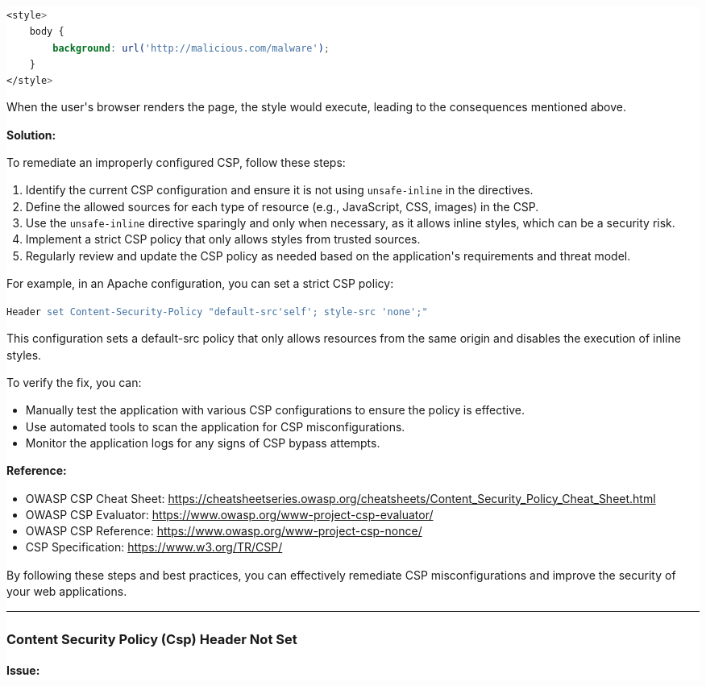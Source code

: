 ```css
<style>
    body {
        background: url('http://malicious.com/malware');
    }
</style>
```

When the user's browser renders the page, the style would execute, leading to the consequences mentioned above.


**Solution:**

To remediate an improperly configured CSP, follow these steps:

1. Identify the current CSP configuration and ensure it is not using `unsafe-inline` in the directives.
2. Define the allowed sources for each type of resource (e.g., JavaScript, CSS, images) in the CSP.
3. Use the `unsafe-inline` directive sparingly and only when necessary, as it allows inline styles, which can be a security risk.
4. Implement a strict CSP policy that only allows styles from trusted sources.
5. Regularly review and update the CSP policy as needed based on the application's requirements and threat model.

For example, in an Apache configuration, you can set a strict CSP policy:

```apache
Header set Content-Security-Policy "default-src'self'; style-src 'none';"
```

This configuration sets a default-src policy that only allows resources from the same origin and disables the execution of inline styles.

To verify the fix, you can:
- Manually test the application with various CSP configurations to ensure the policy is effective.
- Use automated tools to scan the application for CSP misconfigurations.
- Monitor the application logs for any signs of CSP bypass attempts.


**Reference:**

- OWASP CSP Cheat Sheet: https://cheatsheetseries.owasp.org/cheatsheets/Content_Security_Policy_Cheat_Sheet.html
- OWASP CSP Evaluator: https://www.owasp.org/www-project-csp-evaluator/
- OWASP CSP Reference: https://www.owasp.org/www-project-csp-nonce/
- CSP Specification: https://www.w3.org/TR/CSP/

By following these steps and best practices, you can effectively remediate CSP misconfigurations and improve the security of your web applications.


---



### Content Security Policy (Csp) Header Not Set

**Issue:**
